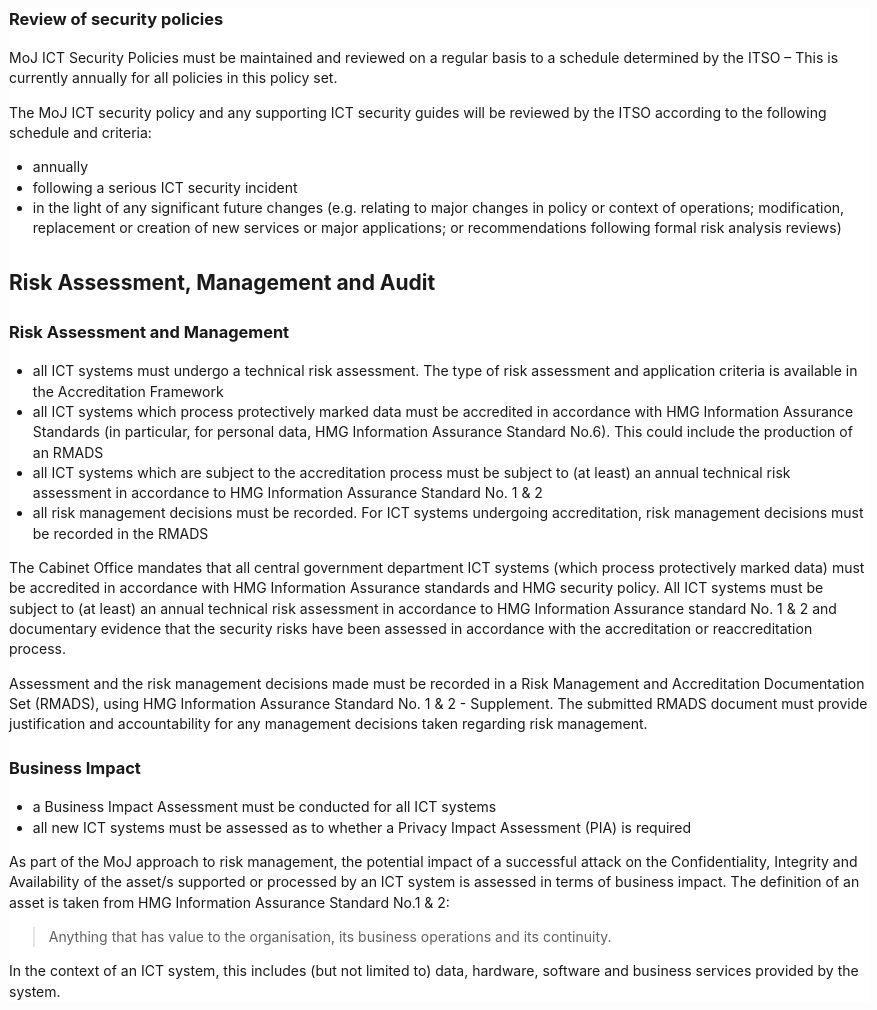 ### Review of security policies

MoJ ICT Security Policies must be maintained and reviewed on a regular basis to a schedule determined by the ITSO – This is currently annually for all policies in this policy set.

The MoJ ICT security policy and any supporting ICT security guides will be reviewed by the ITSO according to the following schedule and criteria:

*   annually
*   following a serious ICT security incident
*   in the light of any significant future changes (e.g. relating to major changes in policy or context of operations; modification, replacement or creation of new services or major applications; or recommendations following formal risk analysis reviews)

## Risk Assessment, Management and Audit

### Risk Assessment and Management

*   all ICT systems must undergo a technical risk assessment. The type of risk assessment and application criteria is available in the Accreditation Framework
*   all ICT systems which process protectively marked data must be accredited in accordance with HMG Information Assurance Standards (in particular, for personal data, HMG Information Assurance Standard No.6). This could include the production of an RMADS
*   all ICT systems which are subject to the accreditation process must be subject to (at least) an annual technical risk assessment in accordance to HMG Information Assurance Standard No. 1 & 2
*   all risk management decisions must be recorded. For ICT systems undergoing accreditation, risk management decisions must be recorded in the RMADS

The Cabinet Office mandates that all central government department ICT systems (which process protectively marked data) must be accredited in accordance with HMG Information Assurance standards and HMG security policy. All ICT systems must be subject to (at least) an annual technical risk assessment in accordance to HMG Information Assurance standard No. 1 & 2 and documentary evidence that the security risks have been assessed in accordance with the accreditation or reaccreditation process.

Assessment and the risk management decisions made must be recorded in a Risk Management and Accreditation Documentation Set (RMADS), using HMG Information Assurance Standard No. 1 & 2 - Supplement. The submitted RMADS document must provide justification and accountability for any management decisions taken regarding risk management.

### Business Impact

*   a Business Impact Assessment must be conducted for all ICT systems
*   all new ICT systems must be assessed as to whether a Privacy Impact Assessment (PIA) is required

As part of the MoJ approach to risk management, the potential impact of a successful attack on the Confidentiality, Integrity and Availability of the asset/s supported or processed by an ICT system is assessed in terms of business impact. The definition of an asset is taken from HMG Information Assurance Standard No.1 & 2:

> Anything that has value to the organisation, its business operations and its continuity.

In the context of an ICT system, this includes (but not limited to) data, hardware, software and business services provided by the system.

